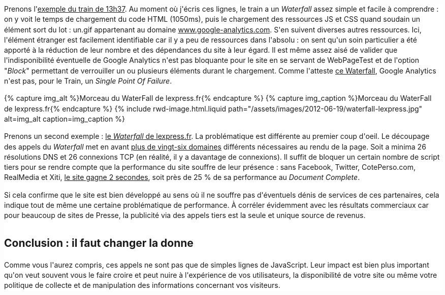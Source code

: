 Prenons
l'[exemple du train de 13h37](http://www.webpagetest.org/result/120610_SP_B17/1/details/#waterfall).
Au moment où j'écris ces lignes, le train a un _Waterfall_ assez simple et
facile à comprendre : on y voit le temps de chargement du code HTML (1050ms),
puis le chargement des ressources JS et CSS quand soudain un élément sort du lot
: un.gif appartenant au domaine www.google-analytics.com. S'en suivent diverses
autres ressources. Ici, l'élément étranger est facilement identifiable car il y
a peu de ressources dans l'absolu : on sent qu'un soin particulier a été apporté
à la réduction de leur nombre et des dépendances du site à leur égard. Il est
même assez aisé de valider que l'indisponibilité éventuelle de Google Analytics
n'est pas bloquante pour le site en se servant de WebPageTest et de l'option
"_Block_" permettant de verrouiller un ou plusieurs éléments durant le
chargement. Comme l'atteste
[ce Waterfall](http://www.webpagetest.org/result/120610_99_B20/1/details/#waterfall),
Google Analytics n'est pas, pour le Train, un _Single Point Of Failure_.

{% capture img_alt %}Morceau du WaterFall de lexpress.fr{% endcapture %}
{% capture img_caption %}Morceau du WaterFall de lexpress.fr{% endcapture %}
{% include rwd-image.html.liquid
path="/assets/images/2012-06-19/waterfall-lexpress.jpg"
alt=img_alt
caption=img_caption
%}

Prenons un second exemple :
[le _Waterfall_ de lexpress.fr](http://www.webpagetest.org/result/120610_H3_BAX/1/details/#waterfall).
La problématique est différente au premier coup d'oeil. Le découpage des appels
du _Waterfall_ met en avant
[plus de vingt-six domaines](http://www.webpagetest.org/result/120610_H3_BAX/1/domains/)
différents nécessaires au rendu de la page. Soit a minima 26 résolutions DNS et
26 connexions TCP (en réalité, il y a davantage de connexions). Il suffit de
bloquer un certain nombre de script tiers pour se rendre compte que la
performance du site souffre de leur présence : sans Facebook, Twitter,
CotePerso.com, RealMedia et Xiti,
[le site gagne 2 secondes](http://www.webpagetest.org/result/120610_EV_BCN/1/details/),
soit près de 25 % de sa performance au _Document Complete_.

Si cela confirme que le site est bien développé au sens où il ne souffre pas
d'éventuels dénis de services de ces partenaires, cela indique tout de même une
certaine problématique de performance. À corréler évidemment avec les résultats
commerciaux car pour beaucoup de sites de Presse, la publicité via des appels
tiers est la seule et unique source de revenus.

## Conclusion : il faut changer la donne

Comme vous l'aurez compris, ces appels ne sont pas que de simples lignes de
JavaScript. Leur impact est bien plus important qu'on veut souvent vous le faire
croire et peut nuire à l'expérience de vos utilisateurs, la disponibilité de
votre site ou même votre politique de collecte et de manipulation des
informations concernant vos visiteurs.
